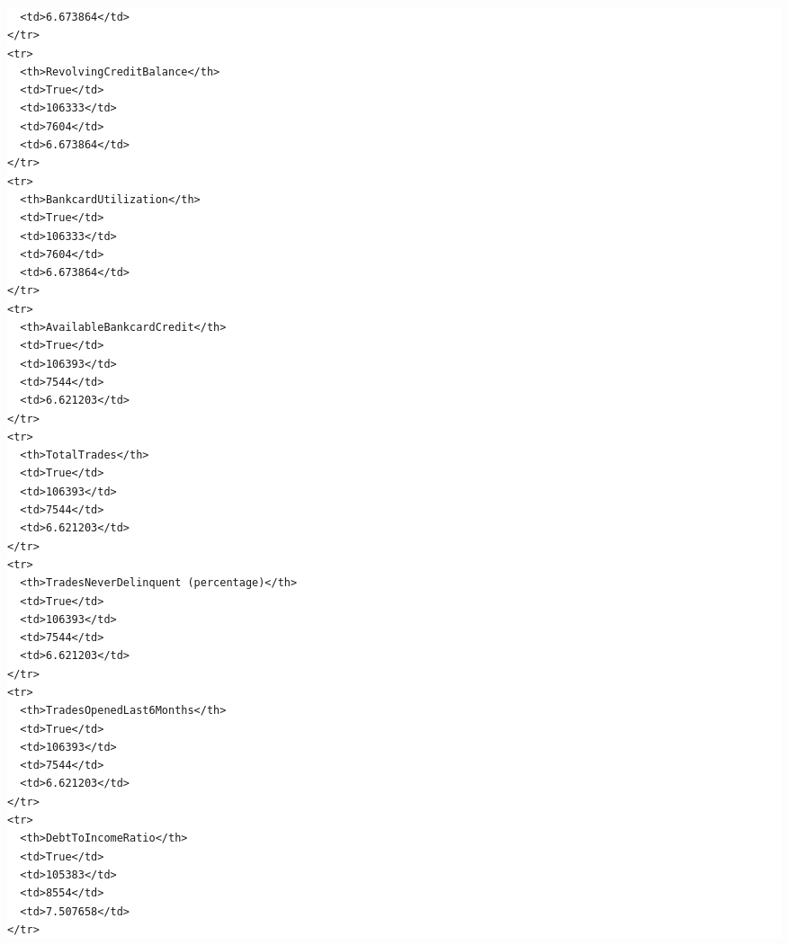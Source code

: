       <td>6.673864</td>
    </tr>
    <tr>
      <th>RevolvingCreditBalance</th>
      <td>True</td>
      <td>106333</td>
      <td>7604</td>
      <td>6.673864</td>
    </tr>
    <tr>
      <th>BankcardUtilization</th>
      <td>True</td>
      <td>106333</td>
      <td>7604</td>
      <td>6.673864</td>
    </tr>
    <tr>
      <th>AvailableBankcardCredit</th>
      <td>True</td>
      <td>106393</td>
      <td>7544</td>
      <td>6.621203</td>
    </tr>
    <tr>
      <th>TotalTrades</th>
      <td>True</td>
      <td>106393</td>
      <td>7544</td>
      <td>6.621203</td>
    </tr>
    <tr>
      <th>TradesNeverDelinquent (percentage)</th>
      <td>True</td>
      <td>106393</td>
      <td>7544</td>
      <td>6.621203</td>
    </tr>
    <tr>
      <th>TradesOpenedLast6Months</th>
      <td>True</td>
      <td>106393</td>
      <td>7544</td>
      <td>6.621203</td>
    </tr>
    <tr>
      <th>DebtToIncomeRatio</th>
      <td>True</td>
      <td>105383</td>
      <td>8554</td>
      <td>7.507658</td>
    </tr>
  </tbody>
</table>
</div>
